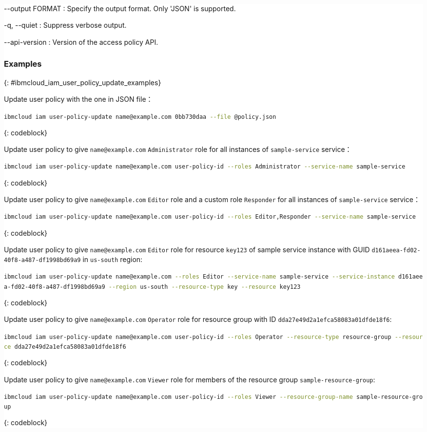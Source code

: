 --output FORMAT
:   Specify the output format. Only 'JSON' is supported.

-q, --quiet
:   Suppress verbose output.

--api-version
:   Version of the access policy API.

### Examples
{: #ibmcloud_iam_user_policy_update_examples}

Update user policy with the one in JSON file：
```bash
ibmcloud iam user-policy-update name@example.com 0bb730daa --file @policy.json
```
{: codeblock}

Update user policy to give `name@example.com` `Administrator` role for all instances of `sample-service` service：
```bash
ibmcloud iam user-policy-update name@example.com user-policy-id --roles Administrator --service-name sample-service
```
{: codeblock}

Update user policy to give `name@example.com` `Editor` role and a custom role `Responder` for all instances of `sample-service` service：
```bash
ibmcloud iam user-policy-update name@example.com user-policy-id --roles Editor,Responder --service-name sample-service
```
{: codeblock}

Update user policy to give `name@example.com` `Editor` role for resource `key123` of sample service instance with GUID `d161aeea-fd02-40f8-a487-df1998bd69a9` in `us-south` region:
```bash
ibmcloud iam user-policy-update name@example.com --roles Editor --service-name sample-service --service-instance d161aeea-fd02-40f8-a487-df1998bd69a9 --region us-south --resource-type key --resource key123
```
{: codeblock}

Update user policy to give `name@example.com` `Operator` role for resource group with ID `dda27e49d2a1efca58083a01dfde18f6`:
```bash
ibmcloud iam user-policy-update name@example.com user-policy-id --roles Operator --resource-type resource-group --resource dda27e49d2a1efca58083a01dfde18f6
```
{: codeblock}

Update user policy to give `name@example.com` `Viewer` role for members of the resource group `sample-resource-group`:
```bash
ibmcloud iam user-policy-update name@example.com user-policy-id --roles Viewer --resource-group-name sample-resource-group
```
{: codeblock}
